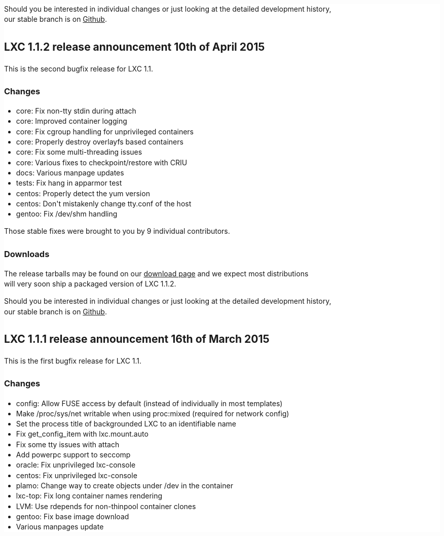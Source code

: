 Should you be interested in individual changes or just looking at the detailed development history,  
our stable branch is on [Github](https://github.com/lxc/lxc/tree/stable-1.1).


## LXC 1.1.2 release announcement <span class="text-muted">10th of April 2015</span>
This is the second bugfix release for LXC 1.1.

### Changes

 * core: Fix non-tty stdin during attach
 * core: Improved container logging
 * core: Fix cgroup handling for unprivileged containers
 * core: Properly destroy overlayfs based containers
 * core: Fix some multi-threading issues
 * core: Various fixes to checkpoint/restore with CRIU
 * docs: Various manpage updates
 * tests: Fix hang in apparmor test
 * centos: Properly detect the yum version
 * centos: Don't mistakenly change tty.conf of the host
 * gentoo: Fix /dev/shm handling

Those stable fixes were brought to you by 9 individual contributors.

### Downloads
The release tarballs may be found on our [download page](/lxc/downloads) and we expect most distributions  
will very soon ship a packaged version of LXC 1.1.2.

Should you be interested in individual changes or just looking at the detailed development history,  
our stable branch is on [Github](https://github.com/lxc/lxc/tree/stable-1.1).


## LXC 1.1.1 release announcement <span class="text-muted">16th of March 2015</span>
This is the first bugfix release for LXC 1.1.

### Changes

 * config: Allow FUSE access by default (instead of individually in most templates)
 * Make /proc/sys/net writable when using proc:mixed (required for network config)
 * Set the process title of backgrounded LXC to an identifiable name
 * Fix get\_config\_item with lxc.mount.auto
 * Fix some tty issues with attach
 * Add powerpc support to seccomp
 * oracle: Fix unprivileged lxc-console
 * centos: Fix unprivileged lxc-console
 * plamo: Change way to create objects under /dev in the container
 * lxc-top: Fix long container names rendering
 * LVM: Use rdepends for non-thinpool container clones
 * gentoo: Fix base image download
 * Various manpages update
